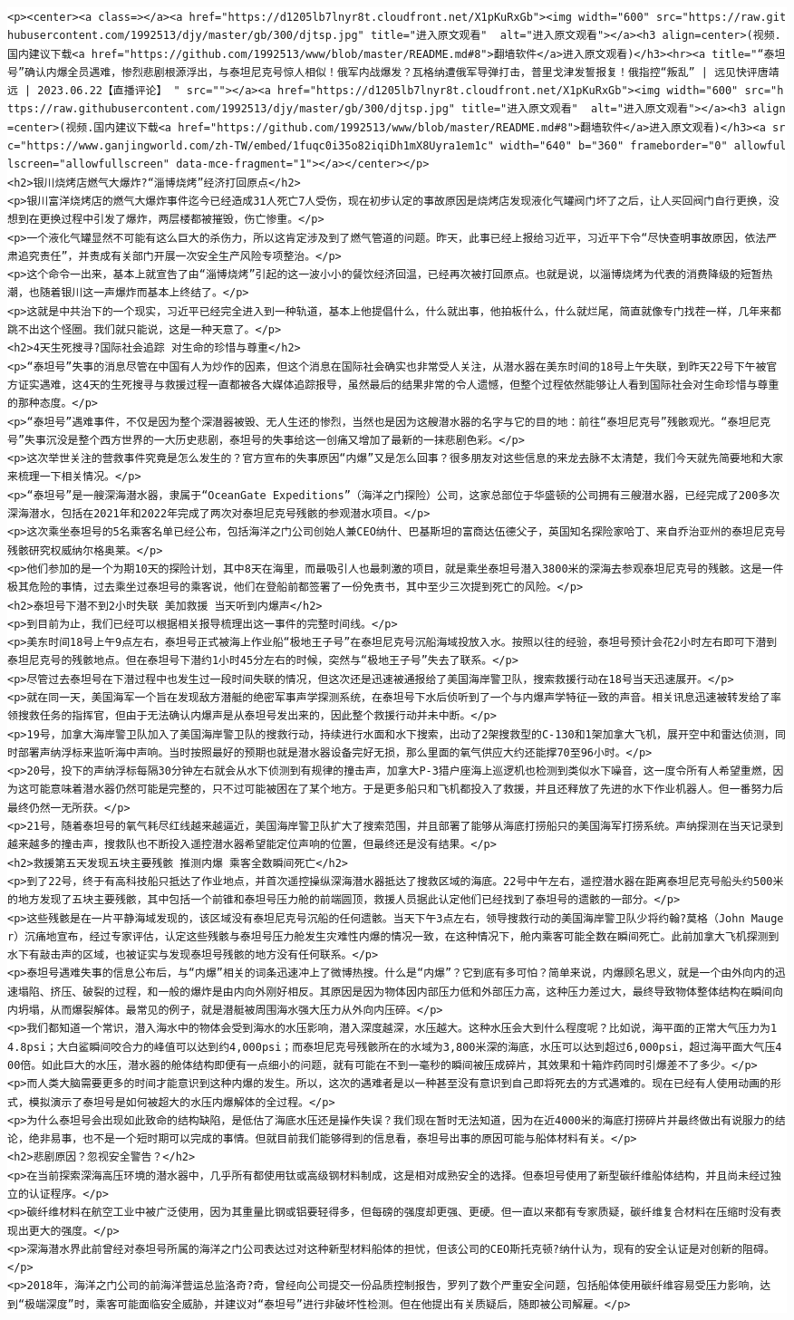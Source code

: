 ```
<p><center><a class=></a><a href="https://d1205lb7lnyr8t.cloudfront.net/X1pKuRxGb"><img width="600" src="https://raw.githubusercontent.com/1992513/djy/master/gb/300/djtsp.jpg" title="进入原文观看"  alt="进入原文观看"></a><h3 align=center>(视频.国内建议下载<a href="https://github.com/1992513/www/blob/master/README.md#8">翻墙软件</a>进入原文观看)</h3><hr><a title="“泰坦号”确认内爆全员遇难，惨烈悲剧根源浮出，与泰坦尼克号惊人相似！俄军内战爆发？瓦格纳遭俄军导弹打击，普里戈津发誓报复！俄指控“叛乱” | 远见快评唐靖远 | 2023.06.22【直播评论】 " src=""></a><a href="https://d1205lb7lnyr8t.cloudfront.net/X1pKuRxGb"><img width="600" src="https://raw.githubusercontent.com/1992513/djy/master/gb/300/djtsp.jpg" title="进入原文观看"  alt="进入原文观看"></a><h3 align=center>(视频.国内建议下载<a href="https://github.com/1992513/www/blob/master/README.md#8">翻墙软件</a>进入原文观看)</h3><a src="https://www.ganjingworld.com/zh-TW/embed/1fuqc0i35o82iqiDh1mX8Uyra1em1c" width="640" b="360" frameborder="0" allowfullscreen="allowfullscreen" data-mce-fragment="1"></a></center></p>
<h2>银川烧烤店燃气大爆炸?“淄博烧烤”经济打回原点</h2>
<p>银川富洋烧烤店的燃气大爆炸事件迄今已经造成31人死亡7人受伤，现在初步认定的事故原因是烧烤店发现液化气罐阀门坏了之后，让人买回阀门自行更换，没想到在更换过程中引发了爆炸，两层楼都被摧毁，伤亡惨重。</p>
<p>一个液化气罐显然不可能有这么巨大的杀伤力，所以这肯定涉及到了燃气管道的问题。昨天，此事已经上报给习近平，习近平下令“尽快查明事故原因，依法严肃追究责任”，并责成有关部门开展一次安全生产风险专项整治。</p>
<p>这个命令一出来，基本上就宣告了由“淄博烧烤”引起的这一波小小的餐饮经济回温，已经再次被打回原点。也就是说，以淄博烧烤为代表的消费降级的短暂热潮，也随着银川这一声爆炸而基本上终结了。</p>
<p>这就是中共治下的一个现实，习近平已经完全进入到一种轨道，基本上他提倡什么，什么就出事，他拍板什么，什么就烂尾，简直就像专门找茬一样，几年来都跳不出这个怪圈。我们就只能说，这是一种天意了。</p>
<h2>4天生死搜寻?国际社会追踪 对生命的珍惜与尊重</h2>
<p>“泰坦号”失事的消息尽管在中国有人为炒作的因素，但这个消息在国际社会确实也非常受人关注，从潜水器在美东时间的18号上午失联，到昨天22号下午被官方证实遇难，这4天的生死搜寻与救援过程一直都被各大媒体追踪报导，虽然最后的结果非常的令人遗憾，但整个过程依然能够让人看到国际社会对生命珍惜与尊重的那种态度。</p>
<p>“泰坦号”遇难事件，不仅是因为整个深潜器被毁、无人生还的惨烈，当然也是因为这艘潜水器的名字与它的目的地：前往“泰坦尼克号”残骸观光。“泰坦尼克号”失事沉没是整个西方世界的一大历史悲剧，泰坦号的失事给这一创痛又增加了最新的一抹悲剧色彩。</p>
<p>这次举世关注的营救事件究竟是怎么发生的？官方宣布的失事原因“内爆”又是怎么回事？很多朋友对这些信息的来龙去脉不太清楚，我们今天就先简要地和大家来梳理一下相关情况。</p>
<p>“泰坦号”是一艘深海潜水器，隶属于“OceanGate Expeditions”（海洋之门探险）公司，这家总部位于华盛顿的公司拥有三艘潜水器，已经完成了200多次深海潜水，包括在2021年和2022年完成了两次对泰坦尼克号残骸的参观潜水项目。</p>
<p>这次乘坐泰坦号的5名乘客名单已经公布，包括海洋之门公司创始人兼CEO纳什、巴基斯坦的富商达伍德父子，英国知名探险家哈丁、来自乔治亚州的泰坦尼克号残骸研究权威纳尔格奥莱。</p>
<p>他们参加的是一个为期10天的探险计划，其中8天在海里，而最吸引人也最刺激的项目，就是乘坐泰坦号潜入3800米的深海去参观泰坦尼克号的残骸。这是一件极其危险的事情，过去乘坐过泰坦号的乘客说，他们在登船前都签署了一份免责书，其中至少三次提到死亡的风险。</p>
<h2>泰坦号下潜不到2小时失联 美加救援 当天听到内爆声</h2>
<p>到目前为止，我们已经可以根据相关报导梳理出这一事件的完整时间线。</p>
<p>美东时间18号上午9点左右，泰坦号正式被海上作业船“极地王子号”在泰坦尼克号沉船海域投放入水。按照以往的经验，泰坦号预计会花2小时左右即可下潜到泰坦尼克号的残骸地点。但在泰坦号下潜约1小时45分左右的时候，突然与“极地王子号”失去了联系。</p>
<p>尽管过去泰坦号在下潜过程中也发生过一段时间失联的情况，但这次还是迅速被通报给了美国海岸警卫队，搜索救援行动在18号当天迅速展开。</p>
<p>就在同一天，美国海军一个旨在发现敌方潜艇的绝密军事声学探测系统，在泰坦号下水后侦听到了一个与内爆声学特征一致的声音。相关讯息迅速被转发给了率领搜救任务的指挥官，但由于无法确认内爆声是从泰坦号发出来的，因此整个救援行动并未中断。</p>
<p>19号，加拿大海岸警卫队加入了美国海岸警卫队的搜救行动，持续进行水面和水下搜索，出动了2架搜救型的C-130和1架加拿大飞机，展开空中和雷达侦测，同时部署声纳浮标来监听海中声响。当时按照最好的预期也就是潜水器设备完好无损，那么里面的氧气供应大约还能撑70至96小时。</p>
<p>20号，投下的声纳浮标每隔30分钟左右就会从水下侦测到有规律的撞击声，加拿大P-3猎户座海上巡逻机也检测到类似水下噪音，这一度令所有人希望重燃，因为这可能意味着潜水器仍然可能是完整的，只不过可能被困在了某个地方。于是更多船只和飞机都投入了救援，并且还释放了先进的水下作业机器人。但一番努力后最终仍然一无所获。</p>
<p>21号，随着泰坦号的氧气耗尽红线越来越逼近，美国海岸警卫队扩大了搜索范围，并且部署了能够从海底打捞船只的美国海军打捞系统。声纳探测在当天记录到越来越多的撞击声，搜救队也不断投入遥控潜水器希望能定位声响的位置，但最终还是没有结果。</p>
<h2>救援第五天发现五块主要残骸 推测内爆 乘客全数瞬间死亡</h2>
<p>到了22号，终于有高科技船只抵达了作业地点，并首次遥控操纵深海潜水器抵达了搜救区域的海底。22号中午左右，遥控潜水器在距离泰坦尼克号船头约500米的地方发现了五块主要残骸，其中包括一个前锥和泰坦号压力舱的前端圆顶，救援人员据此认定他们已经找到了泰坦号的遗骸的一部分。</p>
<p>这些残骸是在一片平静海域发现的，该区域没有泰坦尼克号沉船的任何遗骸。当天下午3点左右，领导搜救行动的美国海岸警卫队少将约翰?莫格（John Mauger）沉痛地宣布，经过专家评估，认定这些残骸与泰坦号压力舱发生灾难性内爆的情况一致，在这种情况下，舱内乘客可能全数在瞬间死亡。此前加拿大飞机探测到水下有敲击声的区域，也被证实与发现泰坦号残骸的地方没有任何联系。</p>
<p>泰坦号遇难失事的信息公布后，与“内爆”相关的词条迅速冲上了微博热搜。什么是“内爆”？它到底有多可怕？简单来说，内爆顾名思义，就是一个由外向内的迅速塌陷、挤压、破裂的过程，和一般的爆炸是由内向外刚好相反。其原因是因为物体因内部压力低和外部压力高，这种压力差过大，最终导致物体整体结构在瞬间向内坍塌，从而爆裂解体。最常见的例子，就是潜艇被周围海水强大压力从外向内压碎。</p>
<p>我们都知道一个常识，潜入海水中的物体会受到海水的水压影响，潜入深度越深，水压越大。这种水压会大到什么程度呢？比如说，海平面的正常大气压力为14.8psi；大白鲨瞬间咬合力的峰值可以达到约4,000psi；而泰坦尼克号残骸所在的水域为3,800米深的海底，水压可以达到超过6,000psi，超过海平面大气压400倍。如此巨大的水压，潜水器的舱体结构即便有一点细小的问题，就有可能在不到一毫秒的瞬间被压成碎片，其效果和十箱炸药同时引爆差不了多少。</p>
<p>而人类大脑需要更多的时间才能意识到这种内爆的发生。所以，这次的遇难者是以一种甚至没有意识到自己即将死去的方式遇难的。现在已经有人使用动画的形式，模拟演示了泰坦号是如何被超大的水压内爆解体的全过程。</p>
<p>为什么泰坦号会出现如此致命的结构缺陷，是低估了海底水压还是操作失误？我们现在暂时无法知道，因为在近4000米的海底打捞碎片并最终做出有说服力的结论，绝非易事，也不是一个短时期可以完成的事情。但就目前我们能够得到的信息看，泰坦号出事的原因可能与船体材料有关。</p>
<h2>悲剧原因？忽视安全警告？</h2>
<p>在当前探索深海高压环境的潜水器中，几乎所有都使用钛或高级钢材料制成，这是相对成熟安全的选择。但泰坦号使用了新型碳纤维船体结构，并且尚未经过独立的认证程序。</p>
<p>碳纤维材料在航空工业中被广泛使用，因为其重量比钢或铝要轻得多，但每磅的强度却更强、更硬。但一直以来都有专家质疑，碳纤维复合材料在压缩时没有表现出更大的强度。</p>
<p>深海潜水界此前曾经对泰坦号所属的海洋之门公司表达过对这种新型材料船体的担忧，但该公司的CEO斯托克顿?纳什认为，现有的安全认证是对创新的阻碍。</p>
<p>2018年，海洋之门公司的前海洋营运总监洛奇?奇，曾经向公司提交一份品质控制报告，罗列了数个严重安全问题，包括船体使用碳纤维容易受压力影响，达到“极端深度”时，乘客可能面临安全威胁，并建议对“泰坦号”进行非破坏性检测。但在他提出有关质疑后，随即被公司解雇。</p>
```